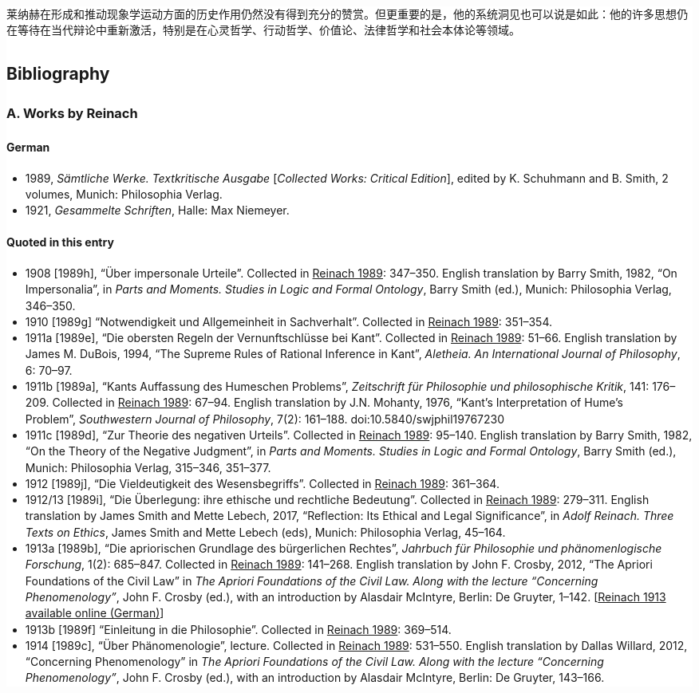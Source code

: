 莱纳赫在形成和推动现象学运动方面的历史作用仍然没有得到充分的赞赏。但更重要的是，他的系统洞见也可以说是如此：他的许多思想仍在等待在当代辩论中重新激活，特别是在心灵哲学、行动哲学、价值论、法律哲学和社会本体论等领域。


## Bibliography

### A. Works by Reinach

#### German

* 1989, *Sämtliche Werke. Textkritische Ausgabe* [*Collected Works: Critical Edition*], edited by K. Schuhmann and B. Smith, 2 volumes, Munich: Philosophia Verlag.
* 1921, *Gesammelte Schriften*, Halle: Max Niemeyer.

#### Quoted in this entry

* 1908 [1989h], “Über impersonale Urteile”. Collected in [Reinach 1989](https://plato.stanford.edu/entries/reinach/#reinach89): 347–350. English translation by Barry Smith, 1982, “On Impersonalia”, in *Parts and Moments. Studies in Logic and Formal Ontology*, Barry Smith (ed.), Munich: Philosophia Verlag, 346–350.
* 1910 [1989g] “Notwendigkeit und Allgemeinheit in Sachverhalt”. Collected in [Reinach 1989](https://plato.stanford.edu/entries/reinach/#reinach89): 351–354.
* 1911a [1989e], “Die obersten Regeln der Vernunftschlüsse bei Kant”. Collected in [Reinach 1989](https://plato.stanford.edu/entries/reinach/#reinach89): 51–66. English translation by James M. DuBois, 1994, “The Supreme Rules of Rational Inference in Kant”, *Aletheia. An International Journal of Philosophy*, 6: 70–97.
* 1911b [1989a], “Kants Auffassung des Humeschen Problems”, *Zeitschrift für Philosophie und philosophische Kritik*, 141: 176–209. Collected in [Reinach 1989](https://plato.stanford.edu/entries/reinach/#reinach89): 67–94. English translation by J.N. Mohanty, 1976, “Kant’s Interpretation of Hume’s Problem”, *Southwestern Journal of Philosophy*, 7(2): 161–188. doi:10.5840/swjphil19767230
* 1911c [1989d], “Zur Theorie des negativen Urteils”. Collected in [Reinach 1989](https://plato.stanford.edu/entries/reinach/#reinach89): 95–140. English translation by Barry Smith, 1982, “On the Theory of the Negative Judgment”, in *Parts and Moments. Studies in Logic and Formal Ontology*, Barry Smith (ed.), Munich: Philosophia Verlag, 315–346, 351–377.
* 1912 [1989j], “Die Vieldeutigkeit des Wesensbegriffs”. Collected in [Reinach 1989](https://plato.stanford.edu/entries/reinach/#reinach89): 361–364.
* 1912/13 [1989i], “Die Überlegung: ihre ethische und rechtliche Bedeutung”. Collected in [Reinach 1989](https://plato.stanford.edu/entries/reinach/#reinach89): 279–311. English translation by James Smith and Mette Lebech, 2017, “Reflection: Its Ethical and Legal Significance”, in *Adolf Reinach. Three Texts on Ethics*, James Smith and Mette Lebech (eds), Munich: Philosophia Verlag, 45–164.
* 1913a [1989b], “Die apriorischen Grundlage des bürgerlichen Rechtes”, *Jahrbuch für Philosophie und phänomenlogische Forschung*, 1(2): 685–847. Collected in [Reinach 1989](https://plato.stanford.edu/entries/reinach/#reinach89): 141–268. English translation by John F. Crosby, 2012, “The Apriori Foundations of the Civil Law” in *The Apriori Foundations of the Civil Law. Along with the lecture “Concerning Phenomenology”*, John F. Crosby (ed.), with an introduction by Alasdair McIntyre, Berlin: De Gruyter, 1–142. [[Reinach 1913 available online (German)](https://www.ophen.org/pub-101093)]
* 1913b [1989f] “Einleitung in die Philosophie”. Collected in [Reinach 1989](https://plato.stanford.edu/entries/reinach/#reinach89): 369–514.
* 1914 [1989c], “Über Phänomenologie”, lecture. Collected in [Reinach 1989](https://plato.stanford.edu/entries/reinach/#reinach89): 531–550. English translation by Dallas Willard, 2012, “Concerning Phenomenology” in *The Apriori Foundations of the Civil Law. Along with the lecture “Concerning Phenomenology”*, John F. Crosby (ed.), with an introduction by Alasdair McIntyre, Berlin: De Gruyter, 143–166.
